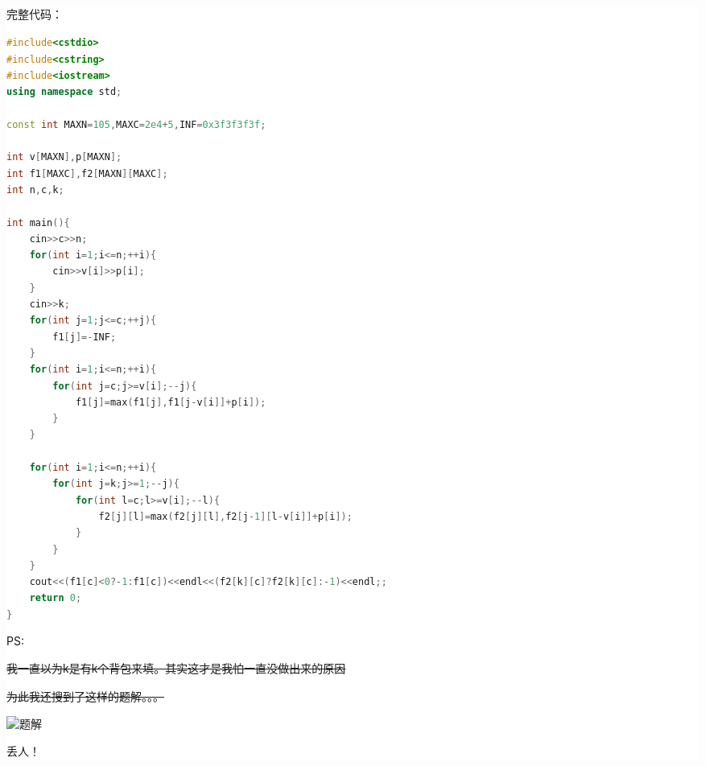 完整代码：

```cpp
#include<cstdio>
#include<cstring>
#include<iostream>
using namespace std;

const int MAXN=105,MAXC=2e4+5,INF=0x3f3f3f3f;

int v[MAXN],p[MAXN];
int f1[MAXC],f2[MAXN][MAXC];
int n,c,k;

int main(){
	cin>>c>>n;
	for(int i=1;i<=n;++i){
		cin>>v[i]>>p[i];
	}
	cin>>k;
	for(int j=1;j<=c;++j){
		f1[j]=-INF;
	}
	for(int i=1;i<=n;++i){
		for(int j=c;j>=v[i];--j){
			f1[j]=max(f1[j],f1[j-v[i]]+p[i]);
		}
	}
	
	for(int i=1;i<=n;++i){
		for(int j=k;j>=1;--j){
			for(int l=c;l>=v[i];--l){
				f2[j][l]=max(f2[j][l],f2[j-1][l-v[i]]+p[i]);
			}
		}
	}
	cout<<(f1[c]<0?-1:f1[c])<<endl<<(f2[k][c]?f2[k][c]:-1)<<endl;;
	return 0;
}
```

PS:

~~我一直以为k是有k个背包来填。其实这才是我怕一直没做出来的原因~~

~~为此我还搜到了这样的题解。。。~~

![题解](https://i.loli.net/2019/02/20/5c6d55046b2e1.png)

丢人！